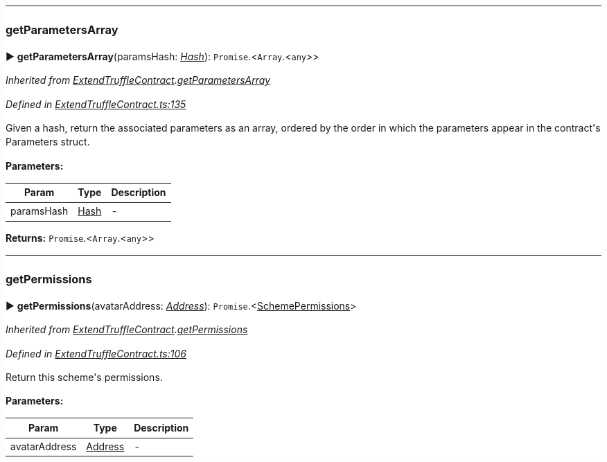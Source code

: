 



___

<a id="getParametersArray"></a>

###  getParametersArray

► **getParametersArray**(paramsHash: *[Hash](../#Hash)*): `Promise`.<`Array`.<`any`>>



*Inherited from [ExtendTruffleContract](ExtendTruffleContract.md).[getParametersArray](ExtendTruffleContract.md#getParametersArray)*

*Defined in [ExtendTruffleContract.ts:135](https://github.com/daostack/arc.js/blob/616f6e7/lib/ExtendTruffleContract.ts#L135)*



Given a hash, return the associated parameters as an array, ordered by the order in which the parameters appear in the contract's Parameters struct.


**Parameters:**

| Param | Type | Description |
| ------ | ------ | ------ |
| paramsHash | [Hash](../#Hash)   |  - |





**Returns:** `Promise`.<`Array`.<`any`>>





___

<a id="getPermissions"></a>

###  getPermissions

► **getPermissions**(avatarAddress: *[Address](../#Address)*): `Promise`.<[SchemePermissions](../enums/SchemePermissions.md)>



*Inherited from [ExtendTruffleContract](ExtendTruffleContract.md).[getPermissions](ExtendTruffleContract.md#getPermissions)*

*Defined in [ExtendTruffleContract.ts:106](https://github.com/daostack/arc.js/blob/616f6e7/lib/ExtendTruffleContract.ts#L106)*



Return this scheme's permissions.


**Parameters:**

| Param | Type | Description |
| ------ | ------ | ------ |
| avatarAddress | [Address](../#Address)   |  - |
